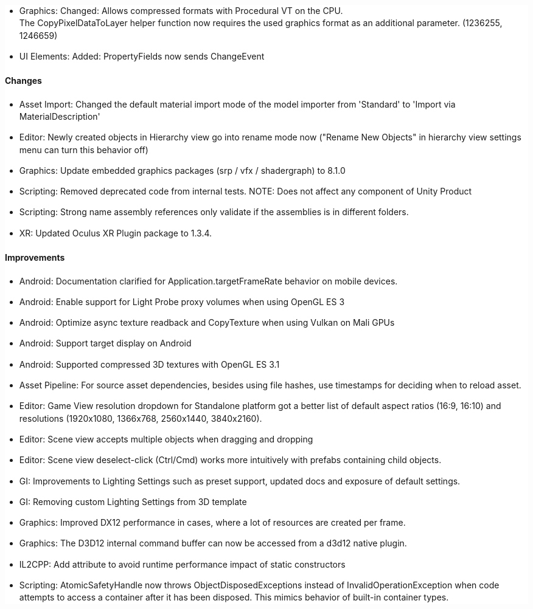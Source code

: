 *   Graphics: Changed: Allows compressed formats with Procedural VT on the CPU.  
    The CopyPixelDataToLayer helper function now requires the used graphics format as an additional parameter. (1236255, 1246659)
    
*   UI Elements: Added: PropertyFields now sends ChangeEvent<SerializedProperty>
    

#### Changes

*   Asset Import: Changed the default material import mode of the model importer from 'Standard' to 'Import via MaterialDescription'
    
*   Editor: Newly created objects in Hierarchy view go into rename mode now ("Rename New Objects" in hierarchy view settings menu can turn this behavior off)
    
*   Graphics: Update embedded graphics packages (srp / vfx / shadergraph) to 8.1.0
    
*   Scripting: Removed deprecated code from internal tests. NOTE: Does not affect any component of Unity Product
    
*   Scripting: Strong name assembly references only validate if the assemblies is in different folders.
    
*   XR: Updated Oculus XR Plugin package to 1.3.4.
    

#### Improvements

*   Android: Documentation clarified for Application.targetFrameRate behavior on mobile devices.
    
*   Android: Enable support for Light Probe proxy volumes when using OpenGL ES 3
    
*   Android: Optimize async texture readback and CopyTexture when using Vulkan on Mali GPUs
    
*   Android: Support target display on Android
    
*   Android: Supported compressed 3D textures with OpenGL ES 3.1
    
*   Asset Pipeline: For source asset dependencies, besides using file hashes, use timestamps for deciding when to reload asset.
    
*   Editor: Game View resolution dropdown for Standalone platform got a better list of default aspect ratios (16:9, 16:10) and resolutions (1920x1080, 1366x768, 2560x1440, 3840x2160).
    
*   Editor: Scene view accepts multiple objects when dragging and dropping
    
*   Editor: Scene view deselect-click (Ctrl/Cmd) works more intuitively with prefabs containing child objects.
    
*   GI: Improvements to Lighting Settings such as preset support, updated docs and exposure of default settings.
    
*   GI: Removing custom Lighting Settings from 3D template
    
*   Graphics: Improved DX12 performance in cases, where a lot of resources are created per frame.
    
*   Graphics: The D3D12 internal command buffer can now be accessed from a d3d12 native plugin.
    
*   IL2CPP: Add attribute to avoid runtime performance impact of static constructors
    
*   Scripting: AtomicSafetyHandle now throws ObjectDisposedExceptions instead of InvalidOperationException when code attempts to access a container after it has been disposed. This mimics behavior of built-in container types.
    